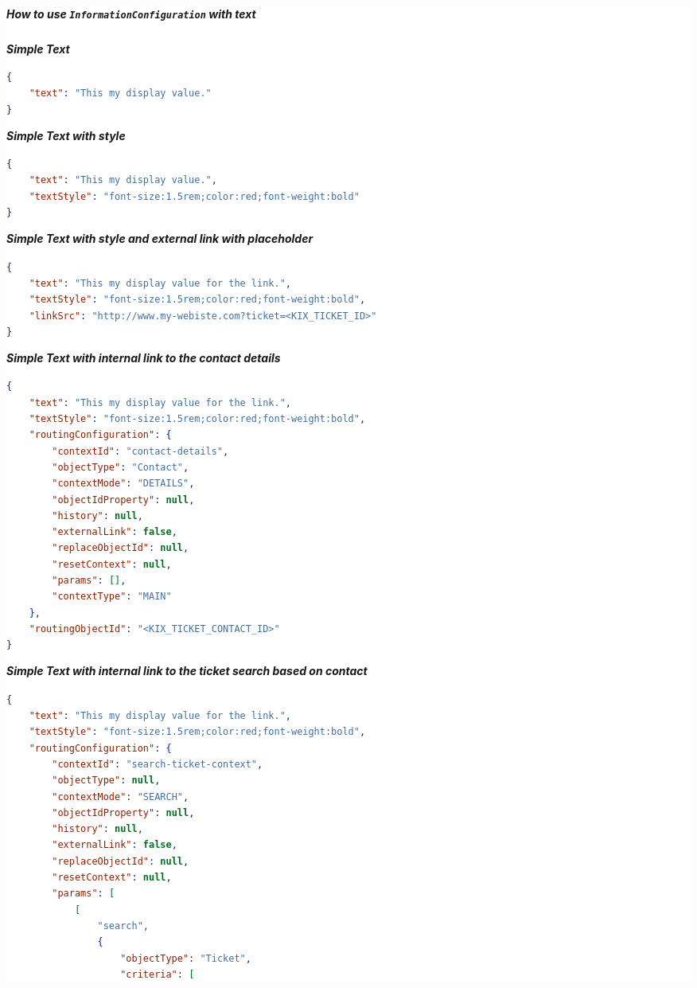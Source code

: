 ##### How to use `InformationConfiguration` with text

***Simple Text***

```json
{
    "text": "This my display value."
}
```

***Simple Text with style***
```json
{
    "text": "This my display value.",
    "textStyle": "font-size:1.5rem;color:red;font-weight:bold"
}
```

***Simple Text with style and external link with placeholder***
```json
{
    "text": "This my display value for the link.",
    "textStyle": "font-size:1.5rem;color:red;font-weight:bold",
    "linkSrc": "http://www.my-webiste.com?ticket=<KIX_TICKET_ID>"
}
```

***Simple Text with internal link to the contact details***
```json
{
    "text": "This my display value for the link.",
    "textStyle": "font-size:1.5rem;color:red;font-weight:bold",
    "routingConfiguration": {
        "contextId": "contact-details",
        "objectType": "Contact",
        "contextMode": "DETAILS",
        "objectIdProperty": null,
        "history": null,
        "externalLink": false,
        "replaceObjectId": null,
        "resetContext": null,
        "params": [],
        "contextType": "MAIN"
    },
    "routingObjectId": "<KIX_TICKET_CONTACT_ID>"
}
```

***Simple Text with internal link to the ticket search based on contact***
```json
{
    "text": "This my display value for the link.",
    "textStyle": "font-size:1.5rem;color:red;font-weight:bold",
    "routingConfiguration": {
        "contextId": "search-ticket-context",
        "objectType": null,
        "contextMode": "SEARCH",
        "objectIdProperty": null,
        "history": null,
        "externalLink": false,
        "replaceObjectId": null,
        "resetContext": null,
        "params": [
            [
                "search",
                {
                    "objectType": "Ticket",
                    "criteria": [
```